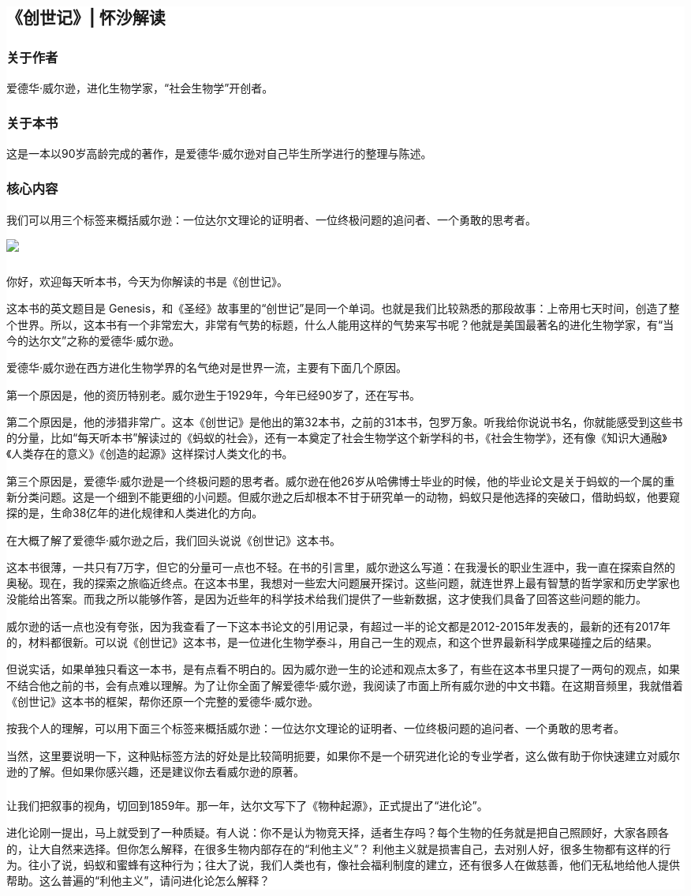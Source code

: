 ## 《创世记》| 怀沙解读

### 关于作者

爱德华·威尔逊，进化生物学家，“社会生物学”开创者。

### 关于本书

这是一本以90岁高龄完成的著作，是爱德华·威尔逊对自己毕生所学进行的整理与陈述。

### 核心内容

我们可以用三个标签来概括威尔逊：一位达尔文理论的证明者、一位终极问题的追问者、一个勇敢的思考者。

<img  src="https://piccdn3.umiwi.com/img/201906/13/201906131053221139734330.jpg" width="3061"/>

###  



你好，欢迎每天听本书，今天为你解读的书是《创世记》。

这本书的英文题目是 Genesis，和《圣经》故事里的“创世记”是同一个单词。也就是我们比较熟悉的那段故事：上帝用七天时间，创造了整个世界。所以，这本书有一个非常宏大，非常有气势的标题，什么人能用这样的气势来写书呢？他就是美国最著名的进化生物学家，有“当今的达尔文”之称的爱德华·威尔逊。

爱德华·威尔逊在西方进化生物学界的名气绝对是世界一流，主要有下面几个原因。

第一个原因是，他的资历特别老。威尔逊生于1929年，今年已经90岁了，还在写书。

第二个原因是，他的涉猎非常广。这本《创世记》是他出的第32本书，之前的31本书，包罗万象。听我给你说说书名，你就能感受到这些书的分量，比如“每天听本书”解读过的《蚂蚁的社会》，还有一本奠定了社会生物学这个新学科的书，《社会生物学》，还有像《知识大通融》《人类存在的意义》《创造的起源》这样探讨人类文化的书。

第三个原因是，爱德华·威尔逊是一个终极问题的思考者。威尔逊在他26岁从哈佛博士毕业的时候，他的毕业论文是关于蚂蚁的一个属的重新分类问题。这是一个细到不能更细的小问题。但威尔逊之后却根本不甘于研究单一的动物，蚂蚁只是他选择的突破口，借助蚂蚁，他要窥探的是，生命38亿年的进化规律和人类进化的方向。

在大概了解了爱德华·威尔逊之后，我们回头说说《创世记》这本书。

这本书很薄，一共只有7万字，但它的分量可一点也不轻。在书的引言里，威尔逊这么写道：在我漫长的职业生涯中，我一直在探索自然的奥秘。现在，我的探索之旅临近终点。在这本书里，我想对一些宏大问题展开探讨。这些问题，就连世界上最有智慧的哲学家和历史学家也没能给出答案。而我之所以能够作答，是因为近些年的科学技术给我们提供了一些新数据，这才使我们具备了回答这些问题的能力。

威尔逊的话一点也没有夸张，因为我查看了一下这本书论文的引用记录，有超过一半的论文都是2012-2015年发表的，最新的还有2017年的，材料都很新。可以说《创世记》这本书，是一位进化生物学泰斗，用自己一生的观点，和这个世界最新科学成果碰撞之后的结果。

但说实话，如果单独只看这一本书，是有点看不明白的。因为威尔逊一生的论述和观点太多了，有些在这本书里只提了一两句的观点，如果不结合他之前的书，会有点难以理解。为了让你全面了解爱德华·威尔逊，我阅读了市面上所有威尔逊的中文书籍。在这期音频里，我就借着《创世记》这本书的框架，帮你还原一个完整的爱德华·威尔逊。

按我个人的理解，可以用下面三个标签来概括威尔逊：一位达尔文理论的证明者、一位终极问题的追问者、一个勇敢的思考者。

当然，这里要说明一下，这种贴标签方法的好处是比较简明扼要，如果你不是一个研究进化论的专业学者，这么做有助于你快速建立对威尔逊的了解。但如果你感兴趣，还是建议你去看威尔逊的原著。

###  



让我们把叙事的视角，切回到1859年。那一年，达尔文写下了《物种起源》，正式提出了“进化论”。

进化论刚一提出，马上就受到了一种质疑。有人说：你不是认为物竞天择，适者生存吗？每个生物的任务就是把自己照顾好，大家各顾各的，让大自然来选择。但你怎么解释，在很多生物内部存在的“利他主义”？ 利他主义就是损害自己，去对别人好，很多生物都有这样的行为。往小了说，蚂蚁和蜜蜂有这种行为；往大了说，我们人类也有，像社会福利制度的建立，还有很多人在做慈善，他们无私地给他人提供帮助。这么普遍的“利他主义”，请问进化论怎么解释？
